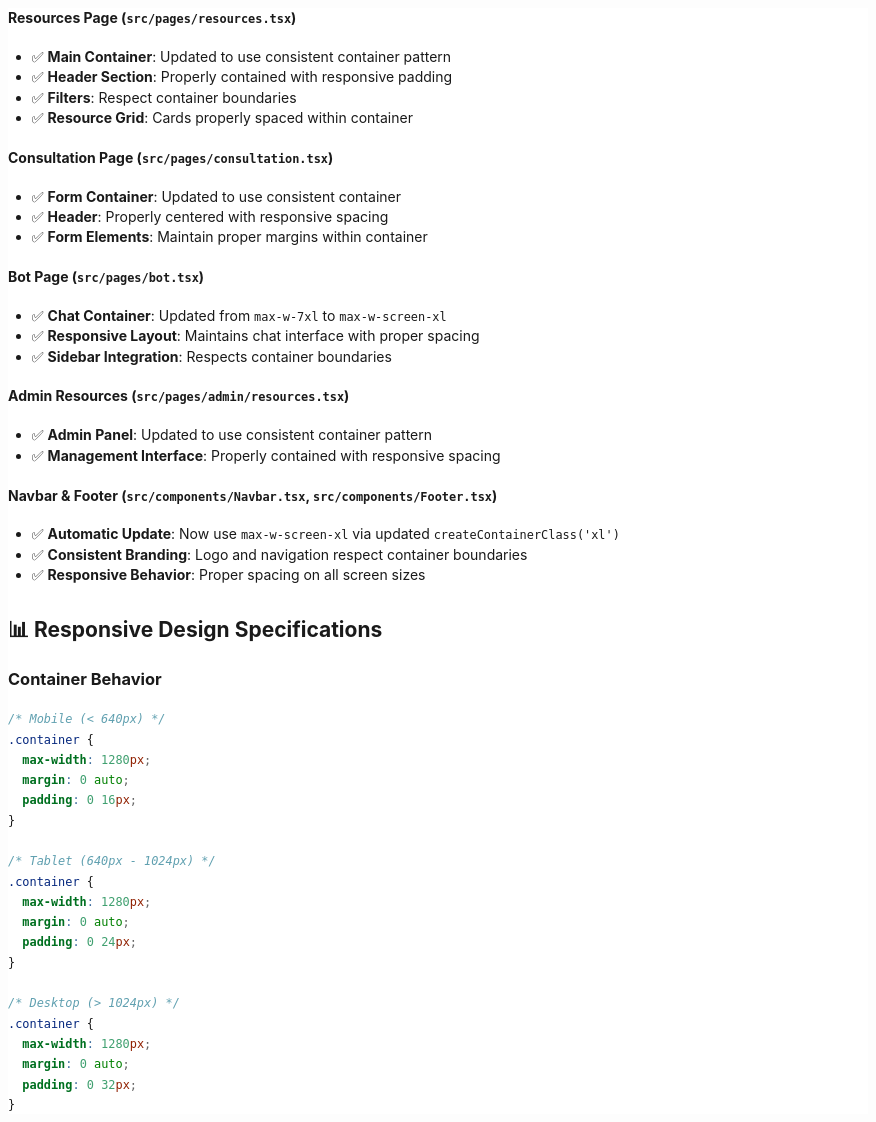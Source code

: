 #### **Resources Page (`src/pages/resources.tsx`)**
- ✅ **Main Container**: Updated to use consistent container pattern
- ✅ **Header Section**: Properly contained with responsive padding
- ✅ **Filters**: Respect container boundaries
- ✅ **Resource Grid**: Cards properly spaced within container

#### **Consultation Page (`src/pages/consultation.tsx`)**
- ✅ **Form Container**: Updated to use consistent container
- ✅ **Header**: Properly centered with responsive spacing
- ✅ **Form Elements**: Maintain proper margins within container

#### **Bot Page (`src/pages/bot.tsx`)**
- ✅ **Chat Container**: Updated from `max-w-7xl` to `max-w-screen-xl`
- ✅ **Responsive Layout**: Maintains chat interface with proper spacing
- ✅ **Sidebar Integration**: Respects container boundaries

#### **Admin Resources (`src/pages/admin/resources.tsx`)**
- ✅ **Admin Panel**: Updated to use consistent container pattern
- ✅ **Management Interface**: Properly contained with responsive spacing

#### **Navbar & Footer (`src/components/Navbar.tsx`, `src/components/Footer.tsx`)**
- ✅ **Automatic Update**: Now use `max-w-screen-xl` via updated `createContainerClass('xl')`
- ✅ **Consistent Branding**: Logo and navigation respect container boundaries
- ✅ **Responsive Behavior**: Proper spacing on all screen sizes

## 📊 **Responsive Design Specifications**

### **Container Behavior**
```css
/* Mobile (< 640px) */
.container {
  max-width: 1280px;
  margin: 0 auto;
  padding: 0 16px;
}

/* Tablet (640px - 1024px) */
.container {
  max-width: 1280px;
  margin: 0 auto;
  padding: 0 24px;
}

/* Desktop (> 1024px) */
.container {
  max-width: 1280px;
  margin: 0 auto;
  padding: 0 32px;
}
```
